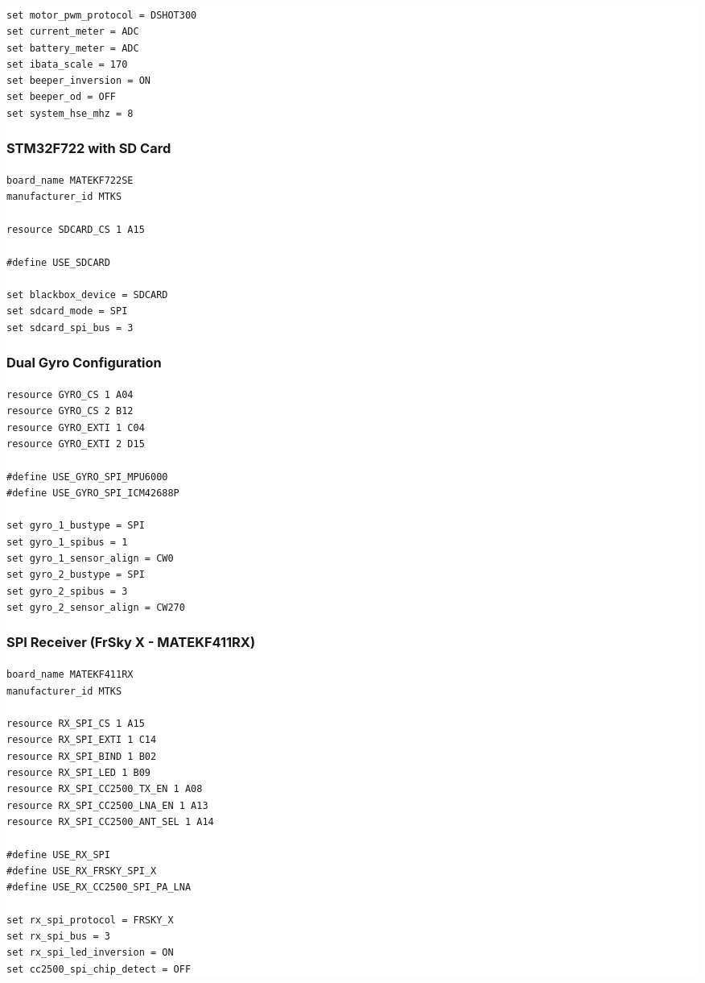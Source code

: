 ```
set motor_pwm_protocol = DSHOT300
set current_meter = ADC
set battery_meter = ADC
set ibata_scale = 170
set beeper_inversion = ON
set beeper_od = OFF
set system_hse_mhz = 8
```

### STM32F722 with SD Card
```
board_name MATEKF722SE
manufacturer_id MTKS

resource SDCARD_CS 1 A15

#define USE_SDCARD

set blackbox_device = SDCARD
set sdcard_mode = SPI
set sdcard_spi_bus = 3
```

### Dual Gyro Configuration
```
resource GYRO_CS 1 A04
resource GYRO_CS 2 B12
resource GYRO_EXTI 1 C04
resource GYRO_EXTI 2 D15

#define USE_GYRO_SPI_MPU6000
#define USE_GYRO_SPI_ICM42688P

set gyro_1_bustype = SPI
set gyro_1_spibus = 1
set gyro_1_sensor_align = CW0
set gyro_2_bustype = SPI
set gyro_2_spibus = 3
set gyro_2_sensor_align = CW270
```

### SPI Receiver (FrSky X - MATEKF411RX)
```
board_name MATEKF411RX
manufacturer_id MTKS

resource RX_SPI_CS 1 A15
resource RX_SPI_EXTI 1 C14
resource RX_SPI_BIND 1 B02
resource RX_SPI_LED 1 B09
resource RX_SPI_CC2500_TX_EN 1 A08
resource RX_SPI_CC2500_LNA_EN 1 A13
resource RX_SPI_CC2500_ANT_SEL 1 A14

#define USE_RX_SPI
#define USE_RX_FRSKY_SPI_X
#define USE_RX_CC2500_SPI_PA_LNA

set rx_spi_protocol = FRSKY_X
set rx_spi_bus = 3
set rx_spi_led_inversion = ON
set cc2500_spi_chip_detect = OFF
```
